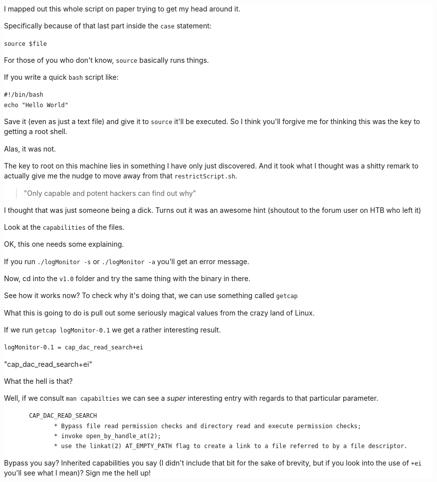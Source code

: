 I mapped out this whole script on paper trying to get my head around it.

Specifically because of that last part inside the `case` statement:

`source $file` 

For those of you who don't know, `source` basically runs things.

If you write a quick `bash` script like:

```
#!/bin/bash
echo "Hello World"
```

Save it (even as just a text file) and give it to `source` it'll be executed. So I think you'll forgive me for thinking this was the key to getting a root shell. 

Alas, it was not.

The key to root on this machine lies in something I have only just discovered. And it took what I thought was a shitty remark to actually give me the nudge to move away from that `restrictScript.sh`.

> "Only capable and potent hackers can find out why"

I thought that was just someone being a dick. Turns out it was an awesome hint (shoutout to the forum user on HTB who left it)

Look at the `capabilities` of the files. 

OK, this one needs some explaining. 

If you run `./logMonitor -s` or `./logMonitor -a` you'll get an error message. 

Now, cd into the `v1.0` folder and try the same thing with the binary in there. 

See how it works now? To check why it's doing that, we can use something called `getcap`

What this is going to do is pull out some seriously magical values from the crazy land of Linux. 

If we run `getcap logMonitor-0.1` we get a rather interesting result. 

```
logMonitor-0.1 = cap_dac_read_search+ei
```

"cap_dac_read_search+ei"

What the hell is that?

Well, if we consult `man capabilties` we can see a *super* interesting entry with regards to that particular parameter. 

```
       CAP_DAC_READ_SEARCH
              * Bypass file read permission checks and directory read and execute permission checks;
              * invoke open_by_handle_at(2);
              * use the linkat(2) AT_EMPTY_PATH flag to create a link to a file referred to by a file descriptor.
```

Bypass you say? Inherited capabilities you say (I didn't include that bit for the sake of brevity, but if you look into the use of `+ei` you'll see what I mean)? Sign me the hell up!
